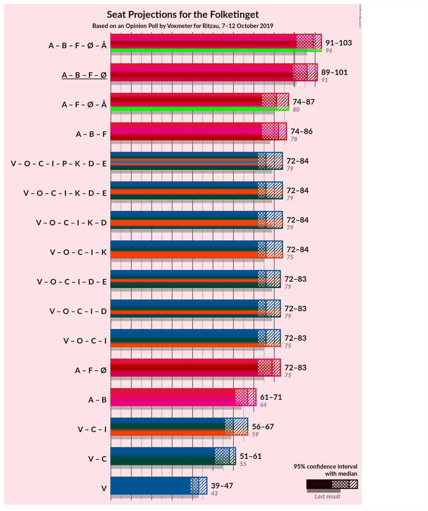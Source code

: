 ![Graph with coalitions seats not yet produced](2019-10-12-Voxmeter-coalitions-seats.png "Coalitions Seats")

